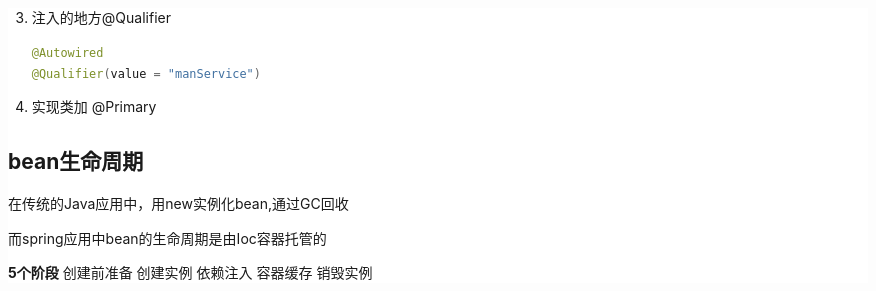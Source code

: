 3. 注入的地方@Qualifier

   ```java
   @Autowired
   @Qualifier(value = "manService")
   ```

4. 实现类加 @Primary





## bean生命周期

在传统的Java应用中，用new实例化bean,通过GC回收

而spring应用中bean的生命周期是由Ioc容器托管的



**5个阶段** 创建前准备 创建实例 依赖注入 容器缓存 销毁实例
